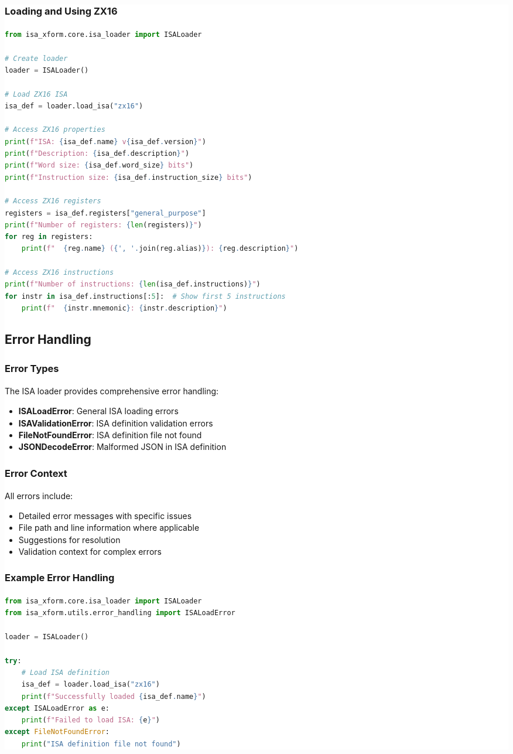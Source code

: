### Loading and Using ZX16

```python
from isa_xform.core.isa_loader import ISALoader

# Create loader
loader = ISALoader()

# Load ZX16 ISA
isa_def = loader.load_isa("zx16")

# Access ZX16 properties
print(f"ISA: {isa_def.name} v{isa_def.version}")
print(f"Description: {isa_def.description}")
print(f"Word size: {isa_def.word_size} bits")
print(f"Instruction size: {isa_def.instruction_size} bits")

# Access ZX16 registers
registers = isa_def.registers["general_purpose"]
print(f"Number of registers: {len(registers)}")
for reg in registers:
    print(f"  {reg.name} ({', '.join(reg.alias)}): {reg.description}")

# Access ZX16 instructions
print(f"Number of instructions: {len(isa_def.instructions)}")
for instr in isa_def.instructions[:5]:  # Show first 5 instructions
    print(f"  {instr.mnemonic}: {instr.description}")
```

## Error Handling

### Error Types

The ISA loader provides comprehensive error handling:

- **ISALoadError**: General ISA loading errors
- **ISAValidationError**: ISA definition validation errors
- **FileNotFoundError**: ISA definition file not found
- **JSONDecodeError**: Malformed JSON in ISA definition

### Error Context

All errors include:
- Detailed error messages with specific issues
- File path and line information where applicable
- Suggestions for resolution
- Validation context for complex errors

### Example Error Handling

```python
from isa_xform.core.isa_loader import ISALoader
from isa_xform.utils.error_handling import ISALoadError

loader = ISALoader()

try:
    # Load ISA definition
    isa_def = loader.load_isa("zx16")
    print(f"Successfully loaded {isa_def.name}")
except ISALoadError as e:
    print(f"Failed to load ISA: {e}")
except FileNotFoundError:
    print("ISA definition file not found")
```